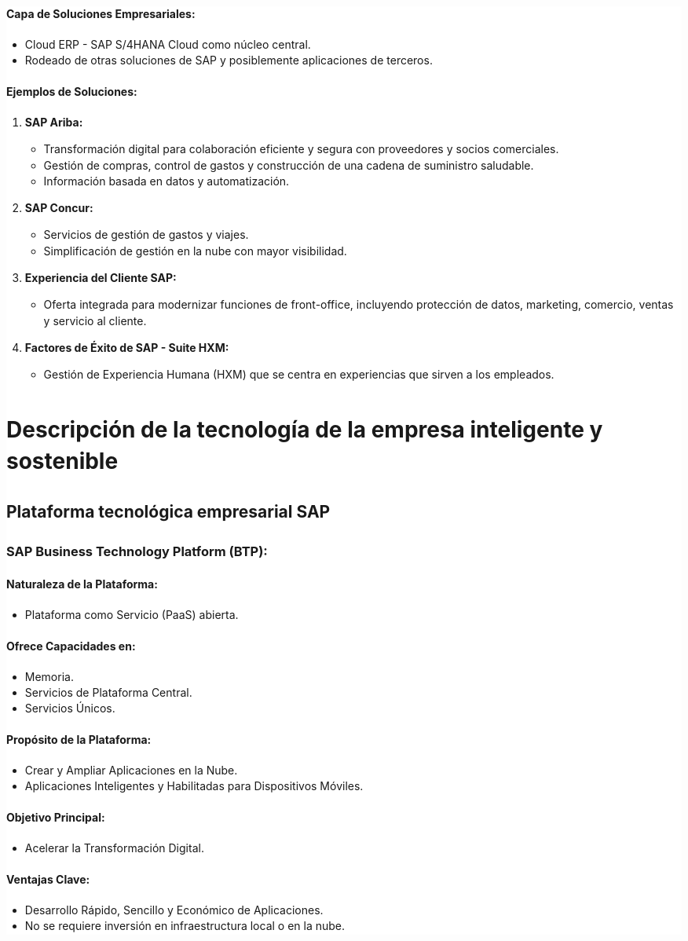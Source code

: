 #### Capa de Soluciones Empresariales:

- Cloud ERP - SAP S/4HANA Cloud como núcleo central.
- Rodeado de otras soluciones de SAP y posiblemente aplicaciones de terceros.

#### Ejemplos de Soluciones:

1. **SAP Ariba:**
   - Transformación digital para colaboración eficiente y segura con proveedores y socios comerciales.
   - Gestión de compras, control de gastos y construcción de una cadena de suministro saludable.
   - Información basada en datos y automatización.

2. **SAP Concur:**
   - Servicios de gestión de gastos y viajes.
   - Simplificación de gestión en la nube con mayor visibilidad.

3. **Experiencia del Cliente SAP:**
   - Oferta integrada para modernizar funciones de front-office, incluyendo protección de datos, marketing, comercio, ventas y servicio al cliente.

4. **Factores de Éxito de SAP - Suite HXM:**
   - Gestión de Experiencia Humana (HXM) que se centra en experiencias que sirven a los empleados.
# Descripción de la tecnología de la empresa inteligente y sostenible

## Plataforma tecnológica empresarial SAP

### SAP Business Technology Platform (BTP):

#### Naturaleza de la Plataforma:

- Plataforma como Servicio (PaaS) abierta.

#### Ofrece Capacidades en:

- Memoria.
- Servicios de Plataforma Central.
- Servicios Únicos.

#### Propósito de la Plataforma:

- Crear y Ampliar Aplicaciones en la Nube.
- Aplicaciones Inteligentes y Habilitadas para Dispositivos Móviles.

#### Objetivo Principal:

- Acelerar la Transformación Digital.

#### Ventajas Clave:

- Desarrollo Rápido, Sencillo y Económico de Aplicaciones.
- No se requiere inversión en infraestructura local o en la nube.
